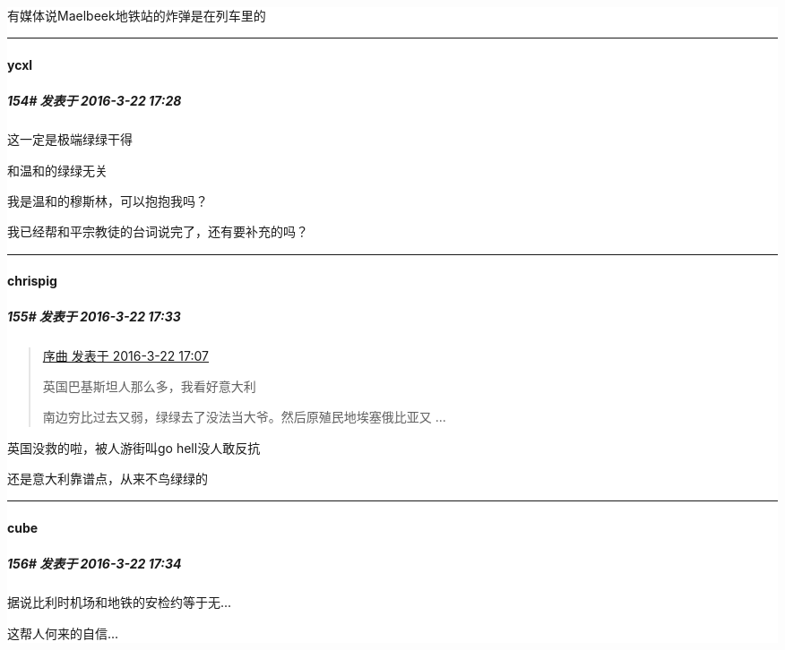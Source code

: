 
有媒体说Maelbeek地铁站的炸弹是在列车里的







-----

####  ycxl  
##### 154#       发表于 2016-3-22 17:28




这一定是极端绿绿干得

和温和的绿绿无关

我是温和的穆斯林，可以抱抱我吗？


我已经帮和平宗教徒的台词说完了，还有要补充的吗？







-----

####  chrispig  
##### 155#       发表于 2016-3-22 17:33



<blockquote><a href="httphttps://bbs.saraba1st.com/2b/forum.php?mod=redirect&amp;goto=findpost&amp;pid=31905337&amp;ptid=1227766" target="_blank">序曲 发表于 2016-3-22 17:07</a>

英国巴基斯坦人那么多，我看好意大利

南边穷比过去又弱，绿绿去了没法当大爷。然后原殖民地埃塞俄比亚又 ...</blockquote>
英国没救的啦，被人游街叫go hell没人敢反抗


还是意大利靠谱点，从来不鸟绿绿的







-----

####  cube  
##### 156#       发表于 2016-3-22 17:34




据说比利时机场和地铁的安检约等于无...


这帮人何来的自信...

